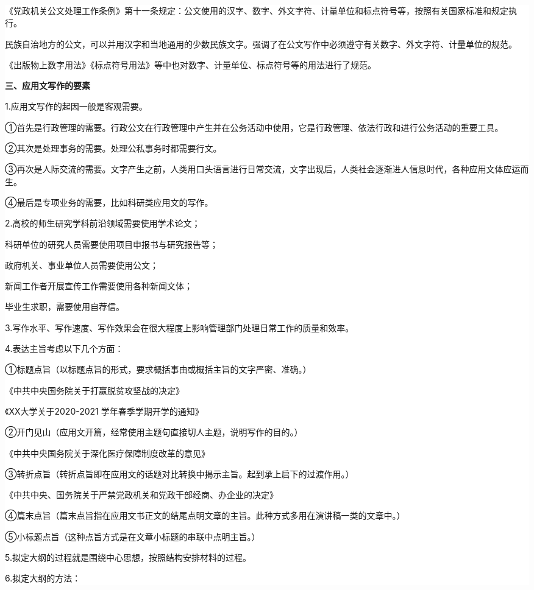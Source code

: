 《党政机关公文处理工作条例》第十一条规定：公文使用的汉字、数字、外文字符、计量单位和标点符号等，按照有关国家标准和规定执行。

 

民族自治地方的公文，可以并用汉字和当地通用的少数民族文字。强调了在公文写作中必须遵守有关数字、外文字符、计量单位的规范。

 

《出版物上数字用法》《标点符号用法》等中也对数字、计量单位、标点符号等的用法进行了规范。

 

**三、应用文写作的要素**

1.应用文写作的起因一般是客观需要。

①首先是行政管理的需要。行政公文在行政管理中产生并在公务活动中使用，它是行政管理、依法行政和进行公务活动的重要工具。

②其次是处理事务的需要。处理公私事务时都需要行文。

③再次是人际交流的需要。文字产生之前，人类用口头语言进行日常交流，文字出现后，人类社会逐渐进人信息时代，各种应用文体应运而生。

④最后是专项业务的需要，比如科研类应用文的写作。

 

2.高校的师生研究学科前沿领域需要使用学术论文；

科研单位的研究人员需要使用项目申报书与研究报告等；

政府机关、事业单位人员需要使用公文；

新闻工作者开展宣传工作需要使用各种新闻文体；

毕业生求职，需要使用自荐信。

 

3.写作水平、写作速度、写作效果会在很大程度上影响管理部门处理日常工作的质量和效率。

 

4.表达主旨考虑以下几个方面：

①标题点旨（以标题点旨的形式，要求概括事由或概括主旨的文字严密、准确。）

《中共中央国务院关于打赢脱贫攻坚战的决定》

《XX大学关于2020-2021 学年春季学期开学的通知》

②开门见山（应用文开篇，经常使用主题句直接切人主题，说明写作的目的。）

《中共中央国务院关于深化医疗保障制度改革的意见》

③转折点旨（转折点旨即在应用文的话题对比转换中揭示主旨。起到承上启下的过渡作用。）

《中共中央、国务院关于严禁党政机关和党政干部经商、办企业的决定》

④篇末点旨（篇末点旨指在应用文书正文的结尾点明文章的主旨。此种方式多用在演讲稿一类的文章中。）

⑤小标题点旨（这种点旨方式是在文章小标题的串联中点明主旨。）

 

5.拟定大纲的过程就是围绕中心思想，按照结构安排材料的过程。

 

6.拟定大纲的方法：
